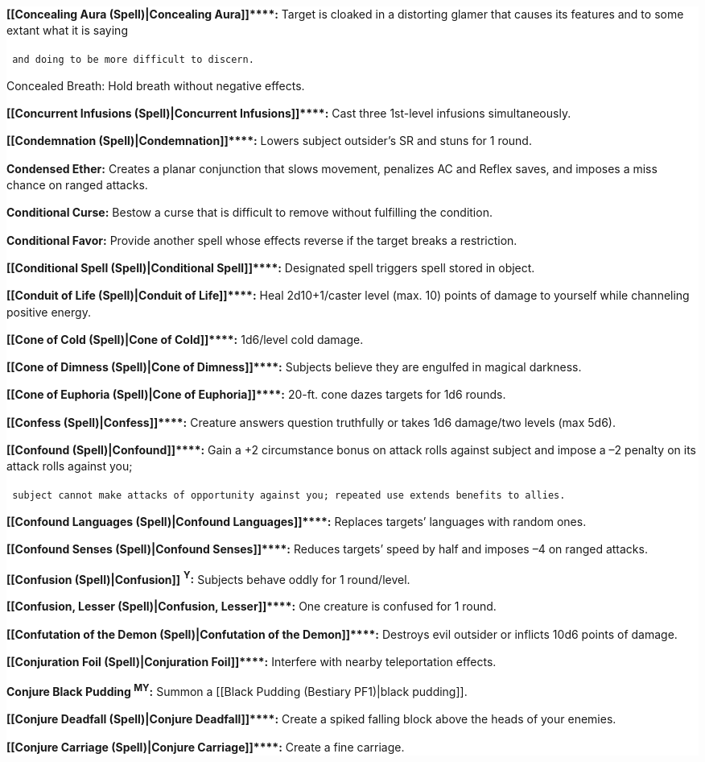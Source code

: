 **[[Concealing Aura (Spell)|Concealing Aura]]****:** Target is cloaked in a distorting glamer that causes its features and to some extant what it is saying 

     and doing to be more difficult to discern.

Concealed Breath: Hold breath without negative effects.

**[[Concurrent Infusions (Spell)|Concurrent Infusions]]****:** Cast three 1st-level infusions simultaneously.

**[[Condemnation (Spell)|Condemnation]]****:** Lowers subject outsider’s SR and stuns for 1 round.

**Condensed Ether:** Creates a planar conjunction that slows movement, penalizes AC and Reflex saves, and imposes a miss chance on ranged attacks.

**Conditional Curse:** Bestow a curse that is difficult to remove without fulfilling the condition.

**Conditional Favor:** Provide another spell whose effects reverse if the target breaks a restriction.

**[[Conditional Spell (Spell)|Conditional Spell]]****:** Designated spell triggers spell stored in object.

**[[Conduit of Life (Spell)|Conduit of Life]]****:** Heal 2d10+1/caster level (max. 10) points of damage to yourself while channeling positive energy.

**[[Cone of Cold (Spell)|Cone of Cold]]****:** 1d6/level cold damage.

**[[Cone of Dimness (Spell)|Cone of Dimness]]****:** Subjects believe they are engulfed in magical darkness.

**[[Cone of Euphoria (Spell)|Cone of Euphoria]]****:** 20-ft. cone dazes targets for 1d6 rounds.

**[[Confess (Spell)|Confess]]****:** Creature answers question truthfully or takes 1d6 damage/two levels (max 5d6).

**[[Confound (Spell)|Confound]]****:** Gain a +2 circumstance bonus on attack rolls against subject and impose a –2 penalty on its attack rolls against you; 

     subject cannot make attacks of opportunity against you; repeated use extends benefits to allies.

**[[Confound Languages (Spell)|Confound Languages]]****:** Replaces targets’ languages with random ones.

**[[Confound Senses (Spell)|Confound Senses]]****:** Reduces targets’ speed by half and imposes –4 on ranged attacks.

**[[Confusion (Spell)|Confusion]]** **<sup>Y</sup>:** Subjects behave oddly for 1 round/level.

**[[Confusion, Lesser (Spell)|Confusion, Lesser]]****:** One creature is confused for 1 round.

**[[Confutation of the Demon (Spell)|Confutation of the Demon]]****:** Destroys evil outsider or inflicts 10d6 points of damage.

**[[Conjuration Foil (Spell)|Conjuration Foil]]****:** Interfere with nearby teleportation effects.

**Conjure Black Pudding <sup>MY</sup>:** Summon a [[Black Pudding (Bestiary PF1)|black pudding]].

**[[Conjure Deadfall (Spell)|Conjure Deadfall]]****:** Create a spiked falling block above the heads of your enemies.

**[[Conjure Carriage (Spell)|Conjure Carriage]]****:** Create a fine carriage.
